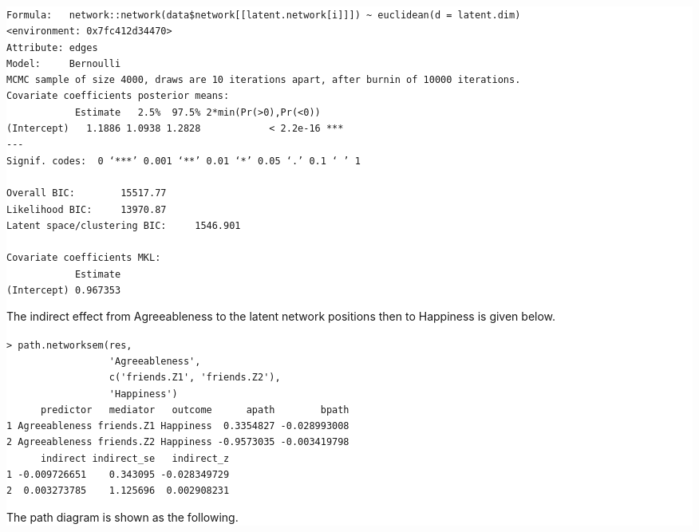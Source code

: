 ```
Formula:   network::network(data$network[[latent.network[i]]]) ~ euclidean(d = latent.dim)
<environment: 0x7fc412d34470>
Attribute: edges
Model:     Bernoulli 
MCMC sample of size 4000, draws are 10 iterations apart, after burnin of 10000 iterations.
Covariate coefficients posterior means:
            Estimate   2.5%  97.5% 2*min(Pr(>0),Pr(<0))    
(Intercept)   1.1886 1.0938 1.2828            < 2.2e-16 ***
---
Signif. codes:  0 ‘***’ 0.001 ‘**’ 0.01 ‘*’ 0.05 ‘.’ 0.1 ‘ ’ 1

Overall BIC:        15517.77 
Likelihood BIC:     13970.87 
Latent space/clustering BIC:     1546.901 

Covariate coefficients MKL:
            Estimate
(Intercept) 0.967353
```

The indirect effect from Agreeableness to the latent network positions then to Happiness is given below.

```
> path.networksem(res, 
                  'Agreeableness',
                  c('friends.Z1', 'friends.Z2'), 
                  'Happiness')
      predictor   mediator   outcome      apath        bpath
1 Agreeableness friends.Z1 Happiness  0.3354827 -0.028993008
2 Agreeableness friends.Z2 Happiness -0.9573035 -0.003419798
      indirect indirect_se   indirect_z
1 -0.009726651    0.343095 -0.028349729
2  0.003273785    1.125696  0.002908231
```

The path diagram is shown as the following.
